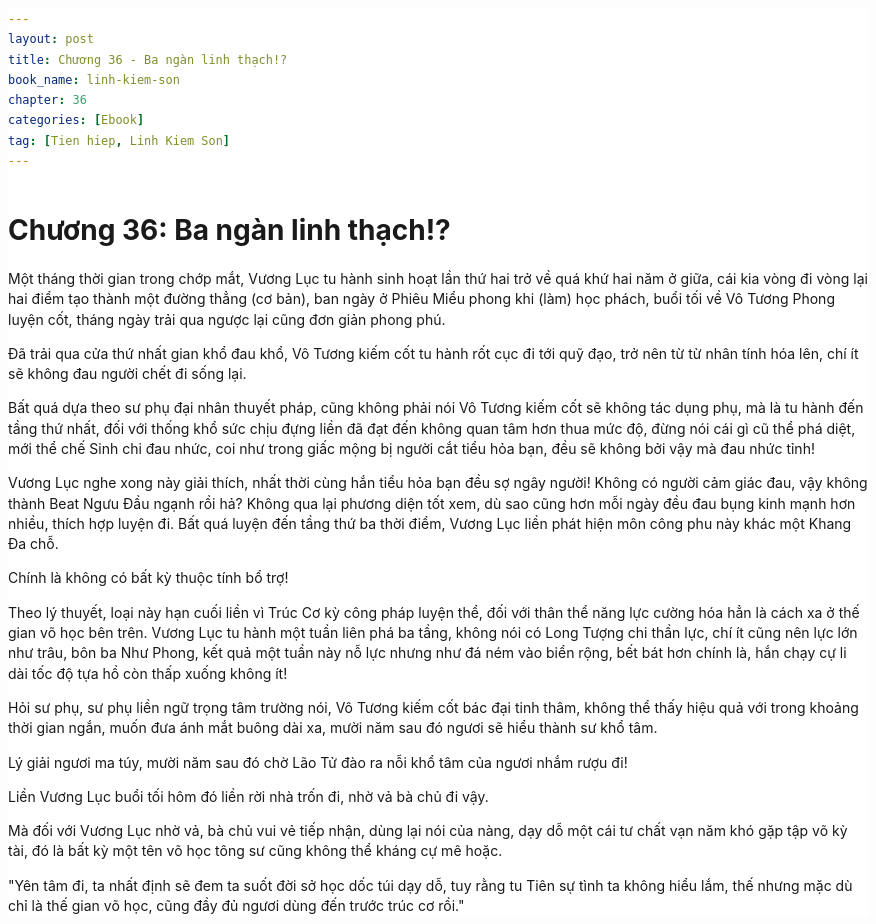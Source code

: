 ```yaml
---
layout: post
title: Chương 36 - Ba ngàn linh thạch!?
book_name: linh-kiem-son
chapter: 36
categories: [Ebook]
tag: [Tien hiep, Linh Kiem Son]
---
```


# Chương 36: Ba ngàn linh thạch!?

Một tháng thời gian trong chớp mắt, Vương Lục tu hành sinh hoạt lần thứ hai trở về quá khứ hai năm ở giữa, cái kia vòng đi vòng lại hai điểm tạo thành một đường thẳng (cơ bản), ban ngày ở Phiêu Miểu phong khi (làm) học phách, buổi tối về Vô Tương Phong luyện cốt, tháng ngày trải qua ngược lại cũng đơn giản phong phú.

Đã trải qua cửa thứ nhất gian khổ đau khổ, Vô Tương kiếm cốt tu hành rốt cục đi tới quỹ đạo, trở nên từ từ nhân tính hóa lên, chí ít sẽ không đau người chết đi sống lại.

Bất quá dựa theo sư phụ đại nhân thuyết pháp, cũng không phải nói Vô Tương kiếm cốt sẽ không tác dụng phụ, mà là tu hành đến tầng thứ nhất, đối với thống khổ sức chịu đựng liền đã đạt đến không quan tâm hơn thua mức độ, đừng nói cái gì cũ thể phá diệt, mới thể chế Sinh chi đau nhức, coi như trong giấc mộng bị người cắt tiểu hỏa bạn, đều sẽ không bởi vậy mà đau nhức tỉnh!

Vương Lục nghe xong này giải thích, nhất thời cùng hắn tiểu hỏa bạn đều sợ ngây người! Không có người cảm giác đau, vậy không thành Beat Ngưu Đầu ngạnh rồi hả? Không qua lại phương diện tốt xem, dù sao cũng hơn mỗi ngày đều đau bụng kinh mạnh hơn nhiều, thích hợp luyện đi. Bất quá luyện đến tầng thứ ba thời điểm, Vương Lục liền phát hiện môn công phu này khác một Khang Đa chỗ.

Chính là không có bất kỳ thuộc tính bổ trợ!

Theo lý thuyết, loại này hạn cuối liền vì Trúc Cơ kỳ công pháp luyện thể, đối với thân thể năng lực cường hóa hẳn là cách xa ở thế gian võ học bên trên. Vương Lục tu hành một tuần liên phá ba tầng, không nói có Long Tượng chi thần lực, chí ít cũng nên lực lớn như trâu, bôn ba Như Phong, kết quả một tuần này nỗ lực nhưng như đá ném vào biển rộng, bết bát hơn chính là, hắn chạy cự li dài tốc độ tựa hồ còn thấp xuống không ít!

Hỏi sư phụ, sư phụ liền ngữ trọng tâm trường nói, Vô Tương kiếm cốt bác đại tinh thâm, không thể thấy hiệu quả với trong khoảng thời gian ngắn, muốn đưa ánh mắt buông dài xa, mười năm sau đó ngươi sẽ hiểu thành sư khổ tâm.

Lý giải ngươi ma túy, mười năm sau đó chờ Lão Tử đào ra nỗi khổ tâm của ngươi nhắm rượu đi!

Liền Vương Lục buổi tối hôm đó liền rời nhà trốn đi, nhờ vả bà chủ đi vậy.

Mà đối với Vương Lục nhờ vả, bà chủ vui vẻ tiếp nhận, dùng lại nói của nàng, dạy dỗ một cái tư chất vạn năm khó gặp tập võ kỳ tài, đó là bất kỳ một tên võ học tông sư cũng không thể kháng cự mê hoặc.

"Yên tâm đi, ta nhất định sẽ đem ta suốt đời sở học dốc túi dạy dỗ, tuy rằng tu Tiên sự tình ta không hiểu lắm, thế nhưng mặc dù chỉ là thế gian võ học, cũng đầy đủ ngươi dùng đến trước trúc cơ rồi." 
